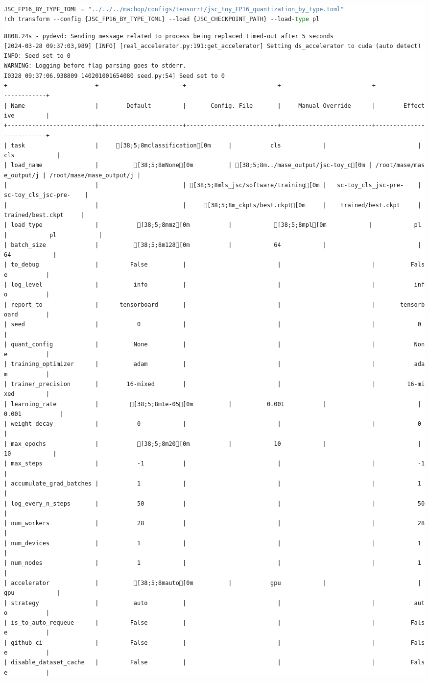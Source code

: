 
```python
JSC_FP16_BY_TYPE_TOML = "../../../machop/configs/tensorrt/jsc_toy_FP16_quantization_by_type.toml"
!ch transform --config {JSC_FP16_BY_TYPE_TOML} --load {JSC_CHECKPOINT_PATH} --load-type pl
```

    8808.24s - pydevd: Sending message related to process being replaced timed-out after 5 seconds
    [2024-03-28 09:37:03,989] [INFO] [real_accelerator.py:191:get_accelerator] Setting ds_accelerator to cuda (auto detect)
    INFO: Seed set to 0
    WARNING: Logging before flag parsing goes to stderr.
    I0328 09:37:06.938809 140201001654080 seed.py:54] Seed set to 0
    +-------------------------+------------------------+--------------------------+--------------------------+--------------------------+
    | Name                    |        Default         |       Config. File       |     Manual Override      |        Effective         |
    +-------------------------+------------------------+--------------------------+--------------------------+--------------------------+
    | task                    |     [38;5;8mclassification[0m     |           cls            |                          |           cls            |
    | load_name               |          [38;5;8mNone[0m          | [38;5;8m../mase_output/jsc-toy_c[0m | /root/mase/mase_output/j | /root/mase/mase_output/j |
    |                         |                        | [38;5;8mls_jsc/software/training[0m |   sc-toy_cls_jsc-pre-    |   sc-toy_cls_jsc-pre-    |
    |                         |                        |     [38;5;8m_ckpts/best.ckpt[0m     |    trained/best.ckpt     |    trained/best.ckpt     |
    | load_type               |           [38;5;8mmz[0m           |            [38;5;8mpl[0m            |            pl            |            pl            |
    | batch_size              |          [38;5;8m128[0m           |            64            |                          |            64            |
    | to_debug                |         False          |                          |                          |          False           |
    | log_level               |          info          |                          |                          |           info           |
    | report_to               |      tensorboard       |                          |                          |       tensorboard        |
    | seed                    |           0            |                          |                          |            0             |
    | quant_config            |          None          |                          |                          |           None           |
    | training_optimizer      |          adam          |                          |                          |           adam           |
    | trainer_precision       |        16-mixed        |                          |                          |         16-mixed         |
    | learning_rate           |         [38;5;8m1e-05[0m          |          0.001           |                          |          0.001           |
    | weight_decay            |           0            |                          |                          |            0             |
    | max_epochs              |           [38;5;8m20[0m           |            10            |                          |            10            |
    | max_steps               |           -1           |                          |                          |            -1            |
    | accumulate_grad_batches |           1            |                          |                          |            1             |
    | log_every_n_steps       |           50           |                          |                          |            50            |
    | num_workers             |           28           |                          |                          |            28            |
    | num_devices             |           1            |                          |                          |            1             |
    | num_nodes               |           1            |                          |                          |            1             |
    | accelerator             |          [38;5;8mauto[0m          |           gpu            |                          |           gpu            |
    | strategy                |          auto          |                          |                          |           auto           |
    | is_to_auto_requeue      |         False          |                          |                          |          False           |
    | github_ci               |         False          |                          |                          |          False           |
    | disable_dataset_cache   |         False          |                          |                          |          False           |